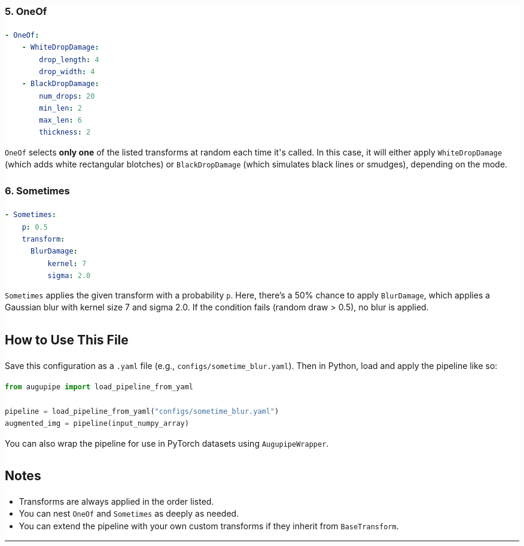 ### 5. OneOf

```yaml
- OneOf:
    - WhiteDropDamage:
        drop_length: 4
        drop_width: 4
    - BlackDropDamage:
        num_drops: 20
        min_len: 2
        max_len: 6
        thickness: 2
```

`OneOf` selects **only one** of the listed transforms at random each time it's called. In this case, it will either apply `WhiteDropDamage` (which adds white rectangular blotches) or `BlackDropDamage` (which simulates black lines or smudges), depending on the mode.

### 6. Sometimes

```yaml
- Sometimes:
    p: 0.5
    transform:
      BlurDamage:
          kernel: 7
          sigma: 2.0
```

`Sometimes` applies the given transform with a probability `p`. Here, there’s a 50% chance to apply `BlurDamage`, which applies a Gaussian blur with kernel size 7 and sigma 2.0. If the condition fails (random draw > 0.5), no blur is applied.

## How to Use This File

Save this configuration as a `.yaml` file (e.g., `configs/sometime_blur.yaml`). Then in Python, load and apply the pipeline like so:

```python
from augupipe import load_pipeline_from_yaml

pipeline = load_pipeline_from_yaml("configs/sometime_blur.yaml")
augmented_img = pipeline(input_numpy_array)
```

You can also wrap the pipeline for use in PyTorch datasets using `AugupipeWrapper`.

## Notes

- Transforms are always applied in the order listed.
- You can nest `OneOf` and `Sometimes` as deeply as needed.
- You can extend the pipeline with your own custom transforms if they inherit from `BaseTransform`.
---
